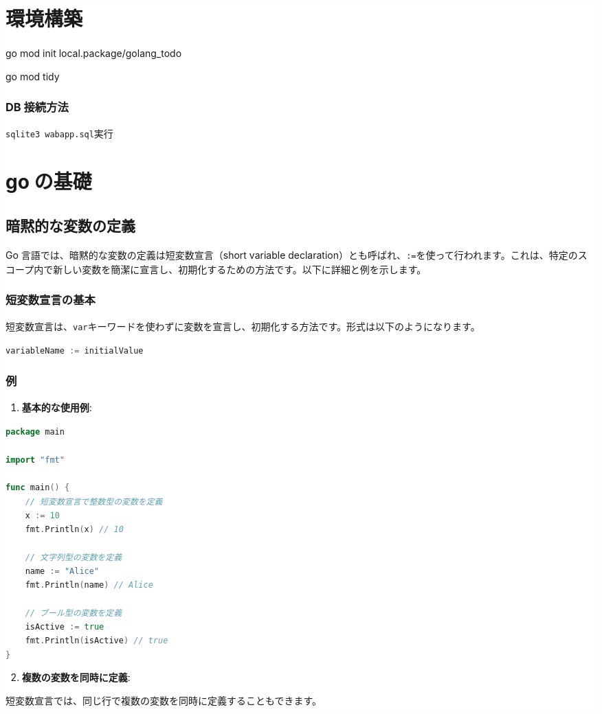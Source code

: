 # 環境構築

go mod init local.package/golang_todo

go mod tidy

### DB 接続方法

`sqlite3 wabapp.sql`実行

# go の基礎

## 暗黙的な変数の定義

Go 言語では、暗黙的な変数の定義は短変数宣言（short variable declaration）とも呼ばれ、`:=`を使って行われます。これは、特定のスコープ内で新しい変数を簡潔に宣言し、初期化するための方法です。以下に詳細と例を示します。

### 短変数宣言の基本

短変数宣言は、`var`キーワードを使わずに変数を宣言し、初期化する方法です。形式は以下のようになります。

```go
variableName := initialValue
```

### 例

1. **基本的な使用例**:

```go
package main

import "fmt"

func main() {
    // 短変数宣言で整数型の変数を定義
    x := 10
    fmt.Println(x) // 10

    // 文字列型の変数を定義
    name := "Alice"
    fmt.Println(name) // Alice

    // ブール型の変数を定義
    isActive := true
    fmt.Println(isActive) // true
}
```

2. **複数の変数を同時に定義**:

短変数宣言では、同じ行で複数の変数を同時に定義することもできます。
